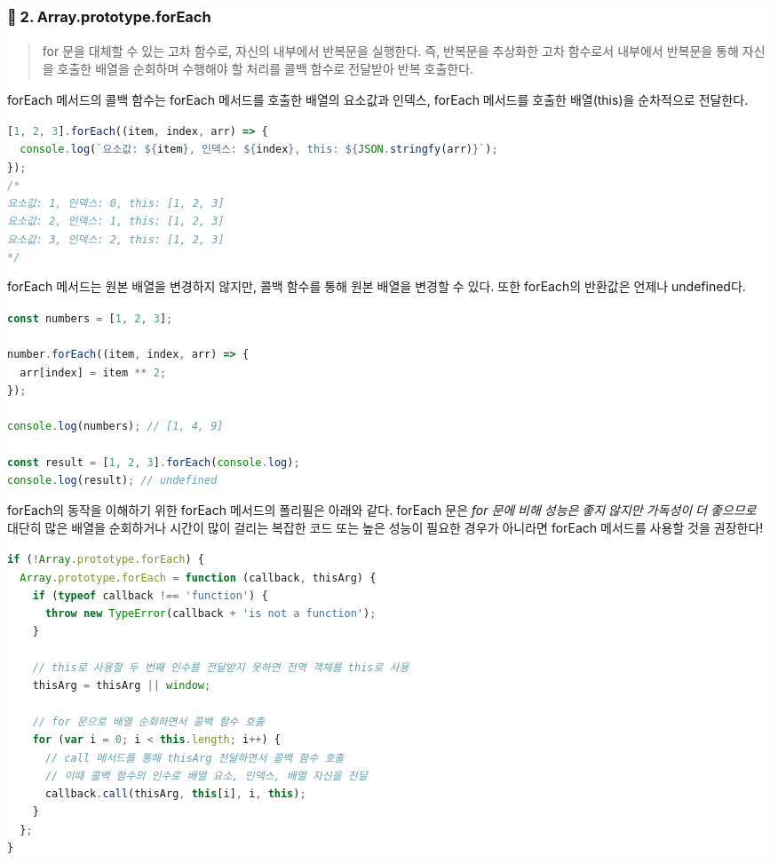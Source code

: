 ### 💬 2. Array.prototype.forEach

> for 문을 대체할 수 있는 고차 함수로, 자신의 내부에서 반복문을 실행한다. 즉, 반복문을 추상화한 고차 함수로서 내부에서 반복문을 통해 자신을 호출한 배열을 순회하며 수행해야 할 처리를 콜백 함수로 전달받아 반복 호출한다.

forEach 메서드의 콜백 함수는 forEach 메서드를 호출한 배열의 요소값과 인덱스, forEach 메서드를 호출한 배열(this)을 순차적으로 전달한다.

```javascript
[1, 2, 3].forEach((item, index, arr) => {
  console.log(`요소값: ${item}, 인덱스: ${index}, this: ${JSON.stringfy(arr)}`);
});
/*
요소값: 1, 인덱스: 0, this: [1, 2, 3]
요소값: 2, 인덱스: 1, this: [1, 2, 3]
요소값: 3, 인덱스: 2, this: [1, 2, 3]
*/
```

forEach 메서드는 원본 배열을 변경하지 않지만, 콜백 함수를 통해 원본 배열을 변경할 수 있다. 또한 forEach의 반환값은 언제나 undefined다.

```javascript
const numbers = [1, 2, 3];

number.forEach((item, index, arr) => {
  arr[index] = item ** 2;
});

console.log(numbers); // [1, 4, 9]

const result = [1, 2, 3].forEach(console.log);
console.log(result); // undefined
```

forEach의 동작을 이해하기 위한 forEach 메서드의 폴리필은 아래와 같다. forEach 문은 _for 문에 비해 성능은 좋지 않지만 가독성이 더 좋으므로_ 대단히 많은 배열을 순회하거나 시간이 많이 걸리는 복잡한 코드 또는 높은 성능이 필요한 경우가 아니라면 forEach 메서드를 사용할 것을 권장한다!

```javascript
if (!Array.prototype.forEach) {
  Array.prototype.forEach = function (callback, thisArg) {
    if (typeof callback !== 'function') {
      throw new TypeError(callback + 'is not a function');
    }

    // this로 사용할 두 번째 인수를 전달받지 못하면 전역 객체를 this로 사용
    thisArg = thisArg || window;

    // for 문으로 배열 순회하면서 콜백 함수 호출
    for (var i = 0; i < this.length; i++) {
      // call 메서드를 통해 thisArg 전달하면서 콜백 함수 호출
      // 이때 콜백 함수의 인수로 배열 요소, 인덱스, 배열 자신을 전달
      callback.call(thisArg, this[i], i, this);
    }
  };
}
```
